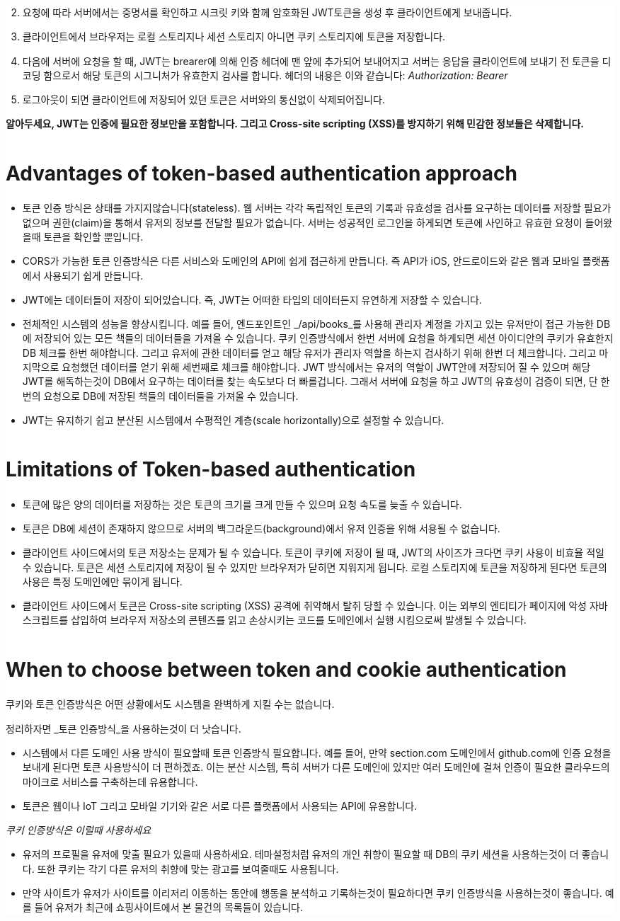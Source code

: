 2. 요청에 따라 서버에서는 증명서를 확인하고 시크릿 키와 함께 암호화된 JWT토큰을 생성 후 클라이언트에게 보내줍니다.

3. 클라이언트에서 브라우저는 로컬 스토리지나 세션 스토리지 아니면 쿠키 스토리지에 토큰을 저장합니다.

4. 다음에 서버에 요청을 할 때, JWT는 brearer에 의해 인증 헤더에 맨 앞에 추가되어 보내어지고 서버는 응답을 클라이언트에 보내기 전 토큰을 디코딩 함으로서 해당 토큰의 시그니처가 유효한지 검사를 합니다. 헤더의 내용은 이와 같습니다: _Authorization: Bearer <token>_

5. 로그아웃이 되면 클라이언트에 저장되어 있던 토큰은 서버와의 통신없이 삭제되어집니다. 

__알아두세요, JWT는 인증에 필요한 정보만을 포함합니다. 그리고 Cross-site scripting (XSS)를 방지하기 위해 민감한 정보들은 삭제합니다.__

Advantages of token-based authentication approach
===========================================================

- 토큰 인증 방식은 상태를 가지지않습니다(stateless). 웹 서버는 각각 독립적인 토큰의 기록과 유효성을 검사를 요구하는 데이터를 저장할 필요가 없으며 권한(claim)을 통해서 유저의 정보를 전달할 필요가 없습니다. 서버는 성공적인 로그인을 하게되면 토큰에 사인하고 유효한 요청이 들어왔을때 토큰을 확인할 뿐입니다.

- CORS가 가능한 토큰 인증방식은 다른 서비스와 도메인의 API에 쉽게 접근하게 만듭니다. 즉 API가 iOS, 안드로이드와 같은 웹과 모바일 플랫폼에서 사용되기 쉽게 만듭니다.

- JWT에는 데이터들이 저장이 되어있습니다. 즉, JWT는 어떠한 타입의 데이터든지 유연하게 저장할 수 있습니다.

- 전체적인 시스템의 성능을 향상시킵니다. 예를 들어, 엔드포인트인 _/api/books_를 사용해 관리자 계정을 가지고 있는 유저만이 접근 가능한 DB에 저장되어 있는 모든 책들의 데이터들을 가져올 수 있습니다. 쿠키 인증방식에서 한번 서버에 요청을 하게되면 세션 아이디안의 쿠키가 유효한지 DB 체크를 한번 해야합니다. 그리고 유저에 관한 데이터를 얻고 해당 유저가 관리자 역할을 하는지 검사하기 위해 한번 더 체크합니다. 그리고 마지막으로 요청했던 데이터를 얻기 위해 세번째로 체크를 해야합니다. JWT 방식에서는 유저의 역할이 JWT안에 저장되어 질 수 있으며 해당 JWT를 해독하는것이 DB에서 요구하는 데이터를 찾는 속도보다 더 빠를겁니다. 
그래서 서버에 요청을 하고 JWT의 유효성이 검증이 되면, 단 한번의 요청으로 DB에 저장된 책들의 데이터들을 가져올 수 있습니다. 

- JWT는 유지하기 쉽고 분산된 시스템에서 수평적인 계층(scale horizontally)으로 설정할 수 있습니다.

Limitations of Token-based authentication
==================================================

- 토큰에 많은 양의 데이터를 저장하는 것은 토큰의 크기를 크게 만들 수 있으며 요청 속도를 늦출 수 있습니다. 

- 토큰은 DB에 세션이 존재하지 않으므로 서버의 백그라운드(background)에서 유저 인증을 위해 서용될 수 없습니다.  

- 클라이언트 사이드에서의 토큰 저장소는 문제가 될 수 있습니다. 토큰이 쿠키에 저장이 될 때, JWT의 사이즈가 크다면 쿠키 사용이 비효율 적일 수 있습니다. 토큰은 세션 스토리지에 저장이 될 수 있지만 브라우저가 닫히면 지워지게 됩니다. 로컬 스토리지에 토큰을 저장하게 된다면 토큰의 사용은 특정 도메인에만 묶이게 됩니다. 

- 클라이언트 사이드에서 토큰은 Cross-site scripting (XSS) 공격에 취약해서 탈취 당할 수 있습니다. 이는 외부의 엔티티가 페이지에 악성 자바스크립트를 삽입하여 브라우저 저장소의 콘텐츠를 읽고 손상시키는 코드를 도메인에서 실행 시킴으로써 발생될 수 있습니다. 

When to choose between token and cookie authentication
=============================================================

쿠키와 토큰 인증방식은 어떤 상황에서도 시스템을 완벽하게 지킬 수는 없습니다.

정리하자면 _토큰 인증방식_을 사용하는것이 더 낫습니다. 

- 시스템에서 다른 도메인 사용 방식이 필요할때 토큰 인증방식 필요합니다. 예를 들어, 만약 section.com 도메인에서 github.com에 인증 요청을 보내게 된다면 토큰 사용방식이 더 편하겠죠. 이는 분산 시스템, 특히 서버가 다른 도메인에 있지만 여러 도메인에 걸쳐 인증이 필요한 클라우드의 마이크로 서비스를 구축하는데 유용합니다.

- 토큰은 웹이나 IoT 그리고 모바일 기기와 같은 서로 다른 플랫폼에서 사용되는 API에 유용합니다. 

_쿠키 인증방식은 이럴때 사용하세요_

- 유저의 프로필을 유저에 맞출 필요가 있을때 사용하세요. 테마설정처럼 유저의 개인 취향이 필요할 때 DB의 쿠키 세션을 사용하는것이 더 좋습니다. 또한 쿠키는 각기 다른 유저의 취향에 맞는 광고를 보여줄때도 사용됩니다. 

- 만약 사이트가 유저가 사이트를 이리저리 이동하는 동안에 행동을 분석하고 기록하는것이 필요하다면 쿠키 인증방식을 사용하는것이 좋습니다. 예를 들어 유저가 최근에 쇼핑사이트에서 본 물건의 목록들이 있습니다. 
